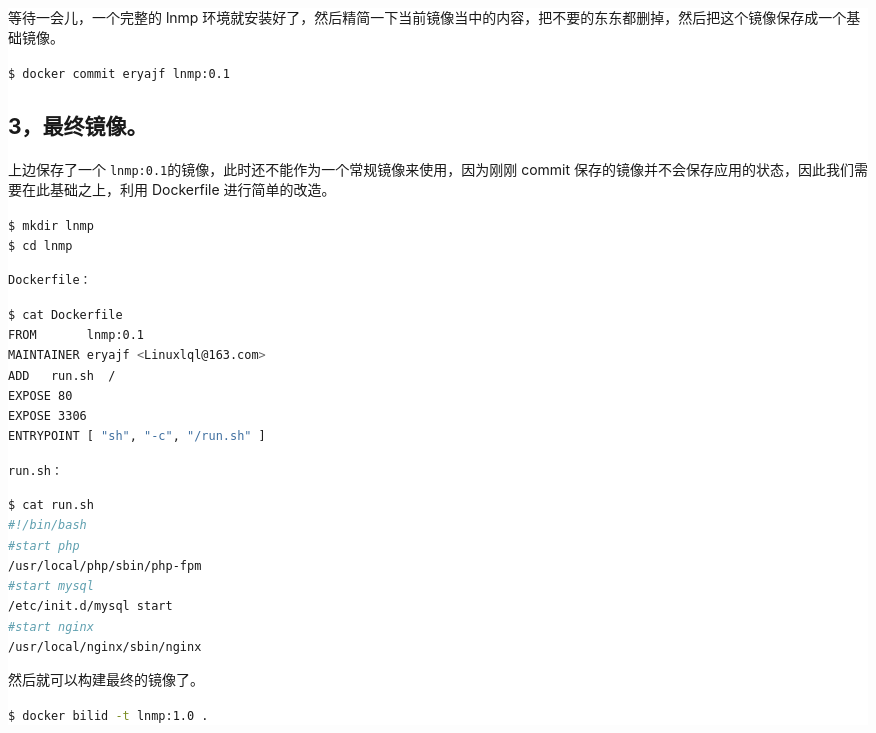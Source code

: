 
等待一会儿，一个完整的 lnmp 环境就安装好了，然后精简一下当前镜像当中的内容，把不要的东东都删掉，然后把这个镜像保存成一个基础镜像。



```sh
$ docker commit eryajf lnmp:0.1
```



## 3，最终镜像。



上边保存了一个 `lnmp:0.1`的镜像，此时还不能作为一个常规镜像来使用，因为刚刚 commit 保存的镜像并不会保存应用的状态，因此我们需要在此基础之上，利用 Dockerfile 进行简单的改造。



```sh
$ mkdir lnmp
$ cd lnmp
```



`Dockerfile：`



```sh
$ cat Dockerfile
FROM       lnmp:0.1
MAINTAINER eryajf <Linuxlql@163.com>
ADD   run.sh  /
EXPOSE 80
EXPOSE 3306
ENTRYPOINT [ "sh", "-c", "/run.sh" ]
```



`run.sh：`



```sh
$ cat run.sh
#!/bin/bash
#start php
/usr/local/php/sbin/php-fpm
#start mysql
/etc/init.d/mysql start
#start nginx
/usr/local/nginx/sbin/nginx
```



然后就可以构建最终的镜像了。



```sh
$ docker bilid -t lnmp:1.0 .
```
